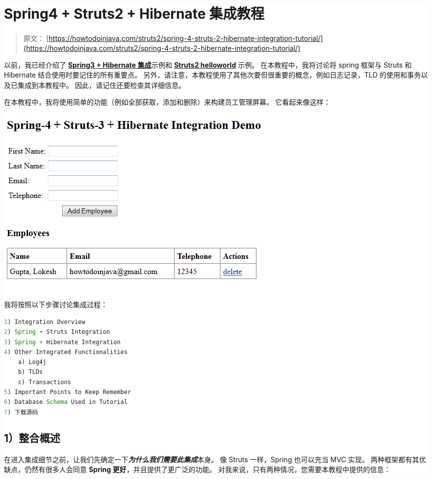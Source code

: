 # Spring4 + Struts2 + Hibernate 集成教程

> 原文： [https://howtodoinjava.com/struts2/spring-4-struts-2-hibernate-integration-tutorial/](https://howtodoinjava.com/struts2/spring-4-struts-2-hibernate-integration-tutorial/)

以前，我已经介绍了 [**Spring3 + Hibernate 集成**](//howtodoinjava.com/spring/spring-orm/spring-3-and-hibernate-integration-tutorial-with-example/ "Spring3 and hibernate integration tutorial with example")示例和 [**Struts2 helloworld**](//howtodoinjava.com/struts-2/struts-2-hello-world-example-application/ "Struts2 hello world example application") 示例。 在本教程中，我将讨论将 spring 框架与 Struts 和 Hibernate 结合使用时要记住的所有重要点。 另外，请注意，本教程使用了其他次要但很重要的概念，例如日志记录，TLD 的使用和事​​务以及已集成到本教程中。 因此，请记住还要检查其详细信息。

在本教程中，我将使用简单的功能（例如全部获取，添加和删除）来构建员工管理屏幕。 它看起来像这样：

![home screen for spring struts hibernate integration](img/6ee1537649c1d220ab78f8c9bbe88881.png)

我将按照以下步骤讨论集成过程：

```java
1) Integration Overview 
2) Spring + Struts Integration
3) Spring + Hibernate Integration
4) Other Integrated Functionalities
    a) Log4j
    b) TLDs
    c) Transactions
5) Important Points to Keep Remember
6) Database Schema Used in Tutorial
7) 下载源码

```

## 1）整合概述

在进入集成细节之前，让我们先确定一下***为什么我们需要此集成***本身。 像 Struts 一样，Spring 也可以充当 MVC 实现。 两种框架都有其优缺点，仍然有很多人会同意 **Spring 更好**，并且提供了更广泛的功能。 对我来说，只有两种情况，您需要本教程中提供的信息：
